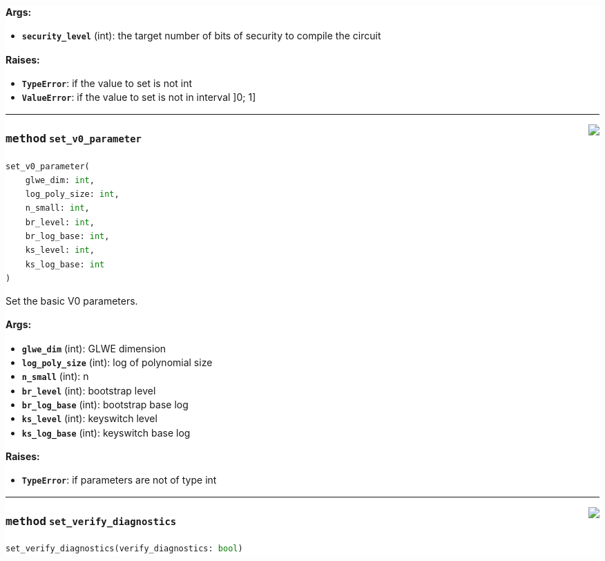 

**Args:**
 
 - <b>`security_level`</b> (int):  the target number of bits of security to compile the circuit 



**Raises:**
 
 - <b>`TypeError`</b>:  if the value to set is not int 
 - <b>`ValueError`</b>:  if the value to set is not in interval ]0; 1] 

---

<a href="../../tempdirectoryforapidocs/.venvtrash/lib/python3.10/site-packages/concrete/compiler/compilation_options.py#L265"><img align="right" style="float:right;" src="https://img.shields.io/badge/-source-cccccc?style=flat-square"></a>

### <kbd>method</kbd> `set_v0_parameter`

```python
set_v0_parameter(
    glwe_dim: int,
    log_poly_size: int,
    n_small: int,
    br_level: int,
    br_log_base: int,
    ks_level: int,
    ks_log_base: int
)
```

Set the basic V0 parameters. 



**Args:**
 
 - <b>`glwe_dim`</b> (int):  GLWE dimension 
 - <b>`log_poly_size`</b> (int):  log of polynomial size 
 - <b>`n_small`</b> (int):  n 
 - <b>`br_level`</b> (int):  bootstrap level 
 - <b>`br_log_base`</b> (int):  bootstrap base log 
 - <b>`ks_level`</b> (int):  keyswitch level 
 - <b>`ks_log_base`</b> (int):  keyswitch base log 



**Raises:**
 
 - <b>`TypeError`</b>:  if parameters are not of type int 

---

<a href="../../tempdirectoryforapidocs/.venvtrash/lib/python3.10/site-packages/concrete/compiler/compilation_options.py#L122"><img align="right" style="float:right;" src="https://img.shields.io/badge/-source-cccccc?style=flat-square"></a>

### <kbd>method</kbd> `set_verify_diagnostics`

```python
set_verify_diagnostics(verify_diagnostics: bool)
```
